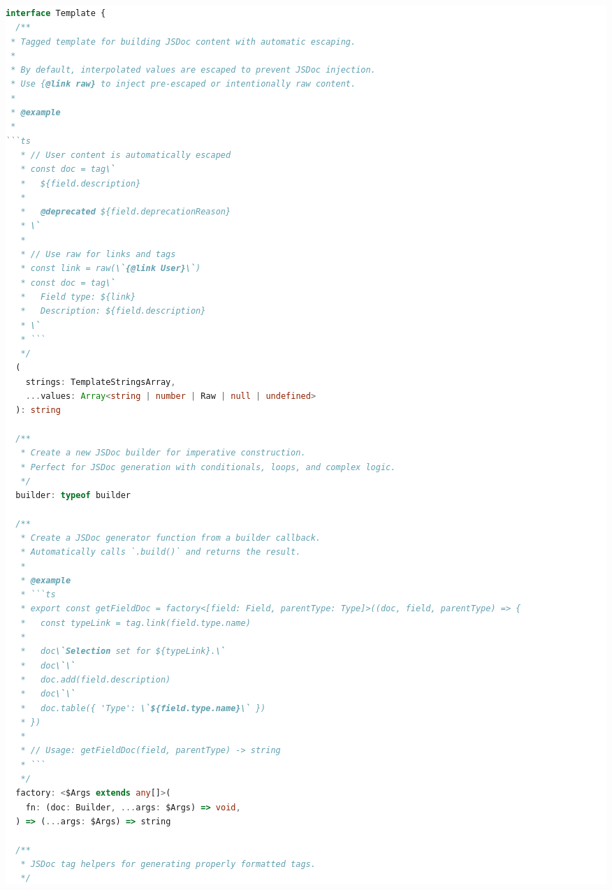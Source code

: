````typescript
interface Template {
  /**
 * Tagged template for building JSDoc content with automatic escaping.
 *
 * By default, interpolated values are escaped to prevent JSDoc injection.
 * Use {@link raw} to inject pre-escaped or intentionally raw content.
 *
 * @example
 *
```ts
   * // User content is automatically escaped
   * const doc = tag\`
   *   ${field.description}
   *
   *   @deprecated ${field.deprecationReason}
   * \`
   *
   * // Use raw for links and tags
   * const link = raw(\`{@link User}\`)
   * const doc = tag\`
   *   Field type: ${link}
   *   Description: ${field.description}
   * \`
   * ```
   */
  (
    strings: TemplateStringsArray,
    ...values: Array<string | number | Raw | null | undefined>
  ): string

  /**
   * Create a new JSDoc builder for imperative construction.
   * Perfect for JSDoc generation with conditionals, loops, and complex logic.
   */
  builder: typeof builder

  /**
   * Create a JSDoc generator function from a builder callback.
   * Automatically calls `.build()` and returns the result.
   *
   * @example
   * ```ts
   * export const getFieldDoc = factory<[field: Field, parentType: Type]>((doc, field, parentType) => {
   *   const typeLink = tag.link(field.type.name)
   *
   *   doc\`Selection set for ${typeLink}.\`
   *   doc\`\`
   *   doc.add(field.description)
   *   doc\`\`
   *   doc.table({ 'Type': \`${field.type.name}\` })
   * })
   *
   * // Usage: getFieldDoc(field, parentType) -> string
   * ```
   */
  factory: <$Args extends any[]>(
    fn: (doc: Builder, ...args: $Args) => void,
  ) => (...args: $Args) => string

  /**
   * JSDoc tag helpers for generating properly formatted tags.
   */
````